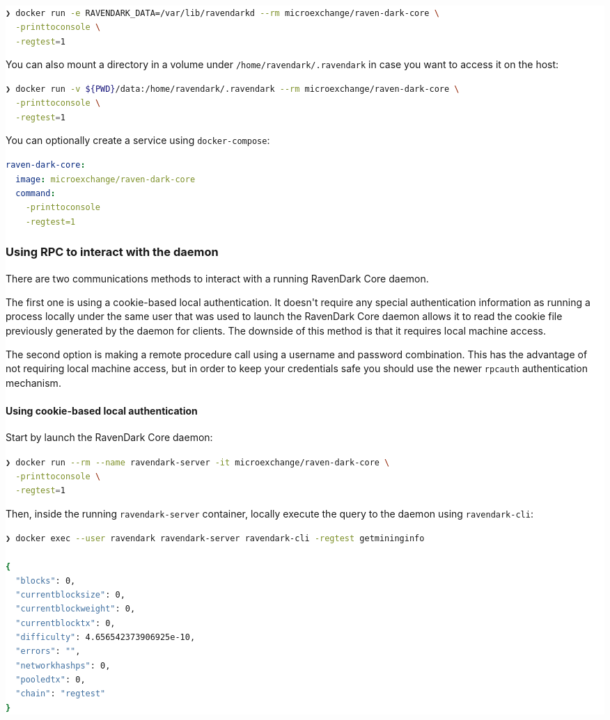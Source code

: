 ```sh
❯ docker run -e RAVENDARK_DATA=/var/lib/ravendarkd --rm microexchange/raven-dark-core \
  -printtoconsole \
  -regtest=1
```

You can also mount a directory in a volume under `/home/ravendark/.ravendark` in case you want to access it on the host:

```sh
❯ docker run -v ${PWD}/data:/home/ravendark/.ravendark --rm microexchange/raven-dark-core \
  -printtoconsole \
  -regtest=1
```

You can optionally create a service using `docker-compose`:

```yml
raven-dark-core:
  image: microexchange/raven-dark-core
  command:
    -printtoconsole
    -regtest=1
```

### Using RPC to interact with the daemon

There are two communications methods to interact with a running RavenDark Core daemon.

The first one is using a cookie-based local authentication. It doesn't require any special authentication information as running a process locally under the same user that was used to launch the RavenDark Core daemon allows it to read the cookie file previously generated by the daemon for clients. The downside of this method is that it requires local machine access.

The second option is making a remote procedure call using a username and password combination. This has the advantage of not requiring local machine access, but in order to keep your credentials safe you should use the newer `rpcauth` authentication mechanism.

#### Using cookie-based local authentication

Start by launch the RavenDark Core daemon:

```sh
❯ docker run --rm --name ravendark-server -it microexchange/raven-dark-core \
  -printtoconsole \
  -regtest=1
```

Then, inside the running `ravendark-server` container, locally execute the query to the daemon using `ravendark-cli`:

```sh
❯ docker exec --user ravendark ravendark-server ravendark-cli -regtest getmininginfo

{
  "blocks": 0,
  "currentblocksize": 0,
  "currentblockweight": 0,
  "currentblocktx": 0,
  "difficulty": 4.656542373906925e-10,
  "errors": "",
  "networkhashps": 0,
  "pooledtx": 0,
  "chain": "regtest"
}
```
